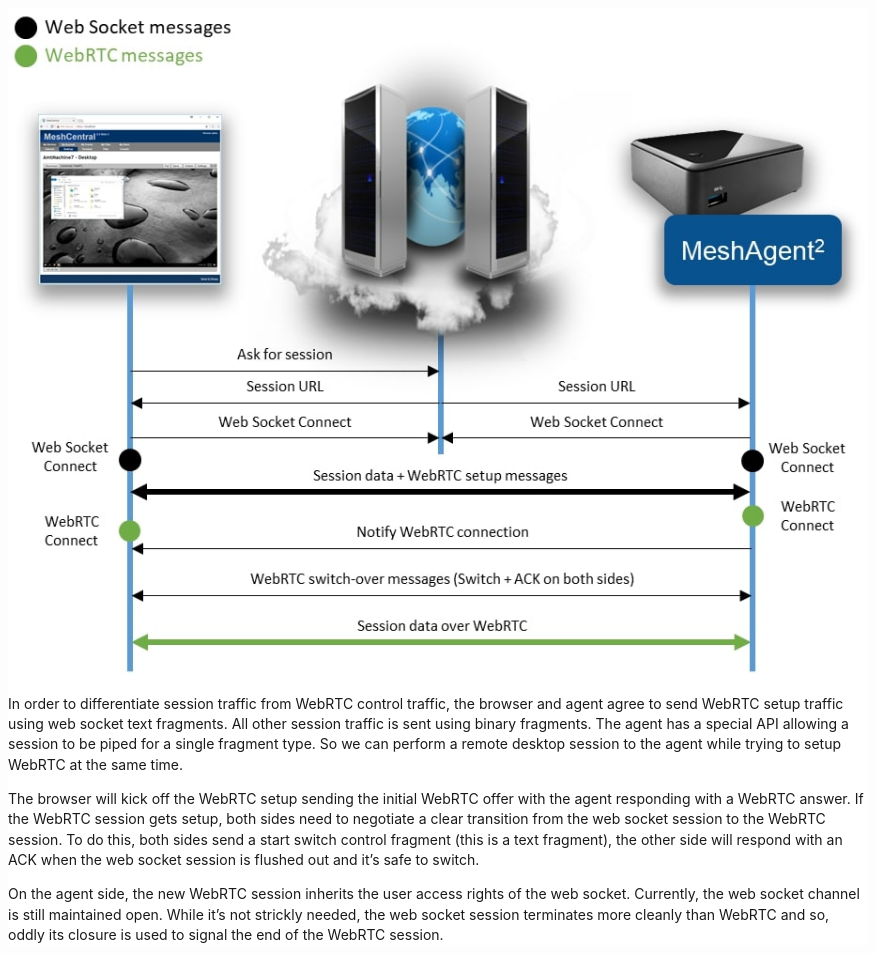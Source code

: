 ![](images/2022-05-15-13-58-56.jpg)

In order to differentiate session traffic from WebRTC control traffic, the browser and agent agree to send WebRTC setup traffic using web socket text fragments. All other session traffic is sent using binary fragments. The agent has a special API allowing a session to be piped for a single fragment type. So we can perform a remote desktop session to the agent while trying to setup WebRTC at the same time. 

The browser will kick off the WebRTC setup sending the initial WebRTC offer with the agent responding with a WebRTC answer. If the WebRTC session gets setup, both sides need to negotiate a clear transition from the web socket session to the WebRTC session. To do this, both sides send a start switch control fragment (this is a text fragment), the other side will respond with an ACK when the web socket session is flushed out and it’s safe to switch. 

On the agent side, the new WebRTC session inherits the user access rights of the web socket. Currently, the web socket channel is still maintained open. While it’s not strickly needed, the web socket session terminates more cleanly than WebRTC and so, oddly its closure is used to signal the end of the WebRTC session. 
